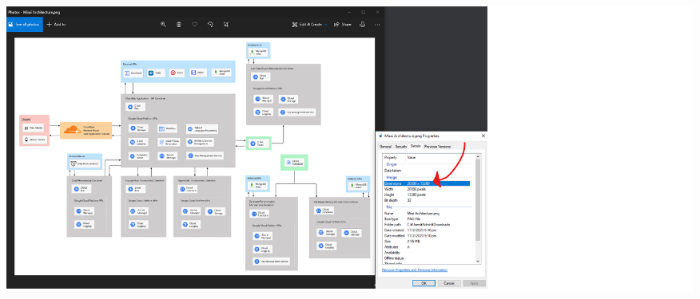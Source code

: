   <img src="/demo/jason/data_security/image_validations/image_payload.png" alt="image payload (20098 x 13280)" style="width: 70%;">